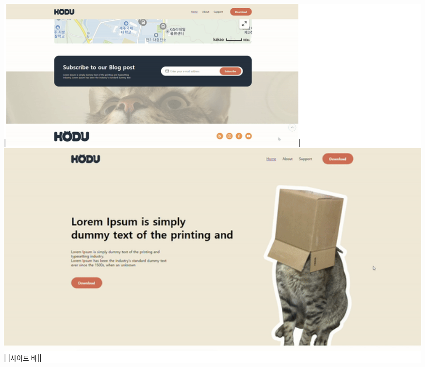 |<img src="./images/validate-email.gif" width="70%" height="90%"></img>|<img src="./images/topscroll.gif" width="130%" height="150%"></img>|
|사이드 바||